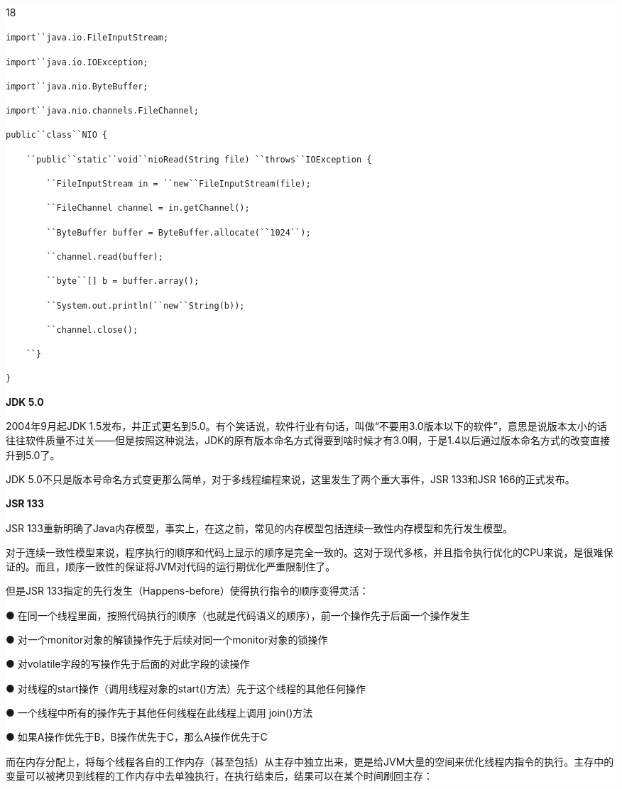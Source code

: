 18

`import``java.io.FileInputStream;`

`import``java.io.IOException;`

`import``java.nio.ByteBuffer;`

`import``java.nio.channels.FileChannel;`

`public``class``NIO {`

`    ``public``static``void``nioRead(String file) ``throws``IOException {`

`        ``FileInputStream in = ``new``FileInputStream(file);`

`        ``FileChannel channel = in.getChannel();`

`        ``ByteBuffer buffer = ByteBuffer.allocate(``1024``);`

`        ``channel.read(buffer);`

`        ``byte``[] b = buffer.array();`

`        ``System.out.println(``new``String(b));`

`        ``channel.close();`

`    ``}`

`}`

**JDK 5.0**

2004年9月起JDK 1.5发布，并正式更名到5.0。有个笑话说，软件行业有句话，叫做“不要用3.0版本以下的软件”，意思是说版本太小的话往往软件质量不过关——但是按照这种说法，JDK的原有版本命名方式得要到啥时候才有3.0啊，于是1.4以后通过版本命名方式的改变直接升到5.0了。

JDK 5.0不只是版本号命名方式变更那么简单，对于多线程编程来说，这里发生了两个重大事件，JSR 133和JSR 166的正式发布。

**JSR 133**

JSR 133重新明确了Java内存模型，事实上，在这之前，常见的内存模型包括连续一致性内存模型和先行发生模型。

对于连续一致性模型来说，程序执行的顺序和代码上显示的顺序是完全一致的。这对于现代多核，并且指令执行优化的CPU来说，是很难保证的。而且，顺序一致性的保证将JVM对代码的运行期优化严重限制住了。

但是JSR 133指定的先行发生（Happens-before）使得执行指令的顺序变得灵活：

● 在同一个线程里面，按照代码执行的顺序（也就是代码语义的顺序），前一个操作先于后面一个操作发生

● 对一个monitor对象的解锁操作先于后续对同一个monitor对象的锁操作

● 对volatile字段的写操作先于后面的对此字段的读操作

● 对线程的start操作（调用线程对象的start()方法）先于这个线程的其他任何操作

● 一个线程中所有的操作先于其他任何线程在此线程上调用 join()方法

● 如果A操作优先于B，B操作优先于C，那么A操作优先于C

而在内存分配上，将每个线程各自的工作内存（甚至包括）从主存中独立出来，更是给JVM大量的空间来优化线程内指令的执行。主存中的变量可以被拷贝到线程的工作内存中去单独执行，在执行结束后，结果可以在某个时间刷回主存：
